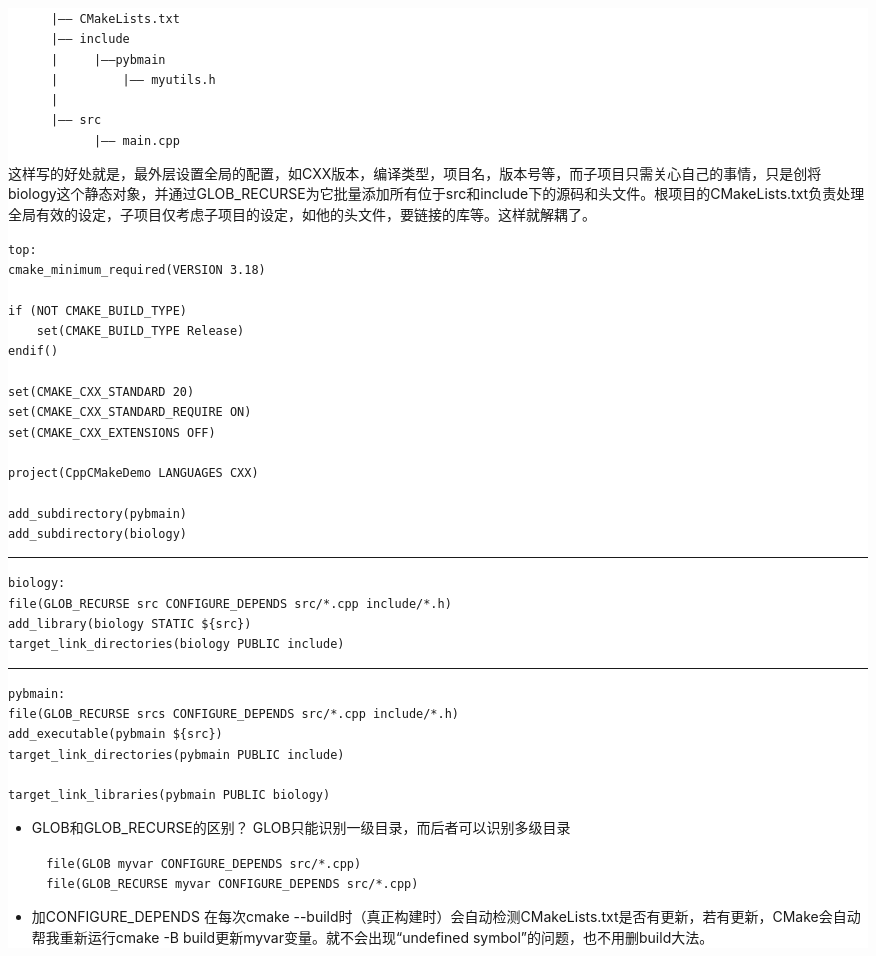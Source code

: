     	  |—— CMakeLists.txt
    	  |—— include
    	  |     |——pybmain
    	  |			|—— myutils.h
    	  |
    	  |—— src
    		    |—— main.cpp
    
这样写的好处就是，最外层设置全局的配置，如CXX版本，编译类型，项目名，版本号等，而子项目只需关心自己的事情，只是创将biology这个静态对象，并通过GLOB_RECURSE为它批量添加所有位于src和include下的源码和头文件。根项目的CMakeLists.txt负责处理全局有效的设定，子项目仅考虑子项目的设定，如他的头文件，要链接的库等。这样就解耦了。

	top:
	cmake_minimum_required(VERSION 3.18)

	if (NOT CMAKE_BUILD_TYPE)
		set(CMAKE_BUILD_TYPE Release)
	endif()

	set(CMAKE_CXX_STANDARD 20)
	set(CMAKE_CXX_STANDARD_REQUIRE ON)
	set(CMAKE_CXX_EXTENSIONS OFF)
		
	project(CppCMakeDemo LANGUAGES CXX)

	add_subdirectory(pybmain)
	add_subdirectory(biology)

---


	biology:
	file(GLOB_RECURSE src CONFIGURE_DEPENDS src/*.cpp include/*.h)
	add_library(biology STATIC ${src})
	target_link_directories(biology PUBLIC include)

---
	
	pybmain:
	file(GLOB_RECURSE srcs CONFIGURE_DEPENDS src/*.cpp include/*.h)
	add_executable(pybmain ${src})
	target_link_directories(pybmain PUBLIC include)

	target_link_libraries(pybmain PUBLIC biology)


- GLOB和GLOB_RECURSE的区别？
GLOB只能识别一级目录，而后者可以识别多级目录


		file(GLOB myvar CONFIGURE_DEPENDS src/*.cpp)
		file(GLOB_RECURSE myvar CONFIGURE_DEPENDS src/*.cpp)

- 加CONFIGURE_DEPENDS
在每次cmake --build时（真正构建时）会自动检测CMakeLists.txt是否有更新，若有更新，CMake会自动帮我重新运行cmake -B build更新myvar变量。就不会出现“undefined symbol”的问题，也不用删build大法。
